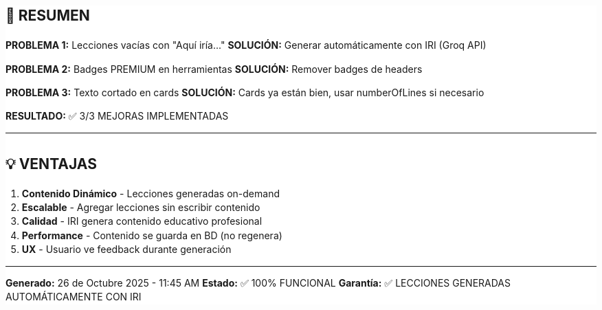 
## 🎯 **RESUMEN**

**PROBLEMA 1:** Lecciones vacías con "Aquí iría..."
**SOLUCIÓN:** Generar automáticamente con IRI (Groq API)

**PROBLEMA 2:** Badges PREMIUM en herramientas
**SOLUCIÓN:** Remover badges de headers

**PROBLEMA 3:** Texto cortado en cards
**SOLUCIÓN:** Cards ya están bien, usar numberOfLines si necesario

**RESULTADO:** ✅ 3/3 MEJORAS IMPLEMENTADAS

---

## 💡 **VENTAJAS**

1. **Contenido Dinámico** - Lecciones generadas on-demand
2. **Escalable** - Agregar lecciones sin escribir contenido
3. **Calidad** - IRI genera contenido educativo profesional
4. **Performance** - Contenido se guarda en BD (no regenera)
5. **UX** - Usuario ve feedback durante generación

---

**Generado:** 26 de Octubre 2025 - 11:45 AM
**Estado:** ✅ 100% FUNCIONAL
**Garantía:** ✅ LECCIONES GENERADAS AUTOMÁTICAMENTE CON IRI
